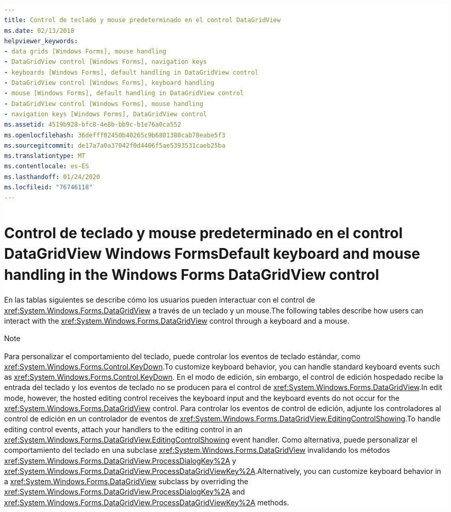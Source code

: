 ```yaml
---
title: Control de teclado y mouse predeterminado en el control DataGridView
ms.date: 02/13/2018
helpviewer_keywords:
- data grids [Windows Forms], mouse handling
- DataGridView control [Windows Forms], navigation keys
- keyboards [Windows Forms], default handling in DataGridView control
- DataGridView control [Windows Forms], keyboard handling
- mouse [Windows Forms], default handling in DataGridView control
- DataGridView control [Windows Forms], mouse handling
- navigation keys [Windows Forms], DataGridView control
ms.assetid: 4519b928-bfc8-4e8b-bb9c-b1e76a0ca552
ms.openlocfilehash: 36defff02450b40265c9b6801380cab78eabe5f3
ms.sourcegitcommit: de17a7a0a37042f0d4406f5ae5393531caeb25ba
ms.translationtype: MT
ms.contentlocale: es-ES
ms.lasthandoff: 01/24/2020
ms.locfileid: "76746118"
---
```

# <a name="default-keyboard-and-mouse-handling-in-the-windows-forms-datagridview-control"></a><span data-ttu-id="9e8e0-102">Control de teclado y mouse predeterminado en el control DataGridView Windows Forms</span><span class="sxs-lookup"><span data-stu-id="9e8e0-102">Default keyboard and mouse handling in the Windows Forms DataGridView control</span></span>

<span data-ttu-id="9e8e0-103">En las tablas siguientes se describe cómo los usuarios pueden interactuar con el control de <xref:System.Windows.Forms.DataGridView> a través de un teclado y un mouse.</span><span class="sxs-lookup"><span data-stu-id="9e8e0-103">The following tables describe how users can interact with the <xref:System.Windows.Forms.DataGridView> control through a keyboard and a mouse.</span></span>  
  
> [!NOTE]
> <span data-ttu-id="9e8e0-104">Para personalizar el comportamiento del teclado, puede controlar los eventos de teclado estándar, como <xref:System.Windows.Forms.Control.KeyDown>.</span><span class="sxs-lookup"><span data-stu-id="9e8e0-104">To customize keyboard behavior, you can handle standard keyboard events such as <xref:System.Windows.Forms.Control.KeyDown>.</span></span> <span data-ttu-id="9e8e0-105">En el modo de edición, sin embargo, el control de edición hospedado recibe la entrada del teclado y los eventos de teclado no se producen para el control de <xref:System.Windows.Forms.DataGridView>.</span><span class="sxs-lookup"><span data-stu-id="9e8e0-105">In edit mode, however, the hosted editing control receives the keyboard input and the keyboard events do not occur for the <xref:System.Windows.Forms.DataGridView> control.</span></span> <span data-ttu-id="9e8e0-106">Para controlar los eventos de control de edición, adjunte los controladores al control de edición en un controlador de eventos de <xref:System.Windows.Forms.DataGridView.EditingControlShowing>.</span><span class="sxs-lookup"><span data-stu-id="9e8e0-106">To handle editing control events, attach your handlers to the editing control in an <xref:System.Windows.Forms.DataGridView.EditingControlShowing> event handler.</span></span> <span data-ttu-id="9e8e0-107">Como alternativa, puede personalizar el comportamiento del teclado en una subclase <xref:System.Windows.Forms.DataGridView> invalidando los métodos <xref:System.Windows.Forms.DataGridView.ProcessDialogKey%2A> y <xref:System.Windows.Forms.DataGridView.ProcessDataGridViewKey%2A>.</span><span class="sxs-lookup"><span data-stu-id="9e8e0-107">Alternatively, you can customize keyboard behavior in a <xref:System.Windows.Forms.DataGridView> subclass by overriding the <xref:System.Windows.Forms.DataGridView.ProcessDialogKey%2A> and <xref:System.Windows.Forms.DataGridView.ProcessDataGridViewKey%2A> methods.</span></span>  
  